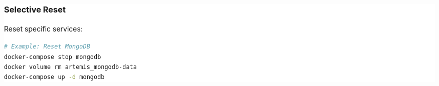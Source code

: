 
### Selective Reset
Reset specific services:
```bash
# Example: Reset MongoDB
docker-compose stop mongodb
docker volume rm artemis_mongodb-data
docker-compose up -d mongodb
```